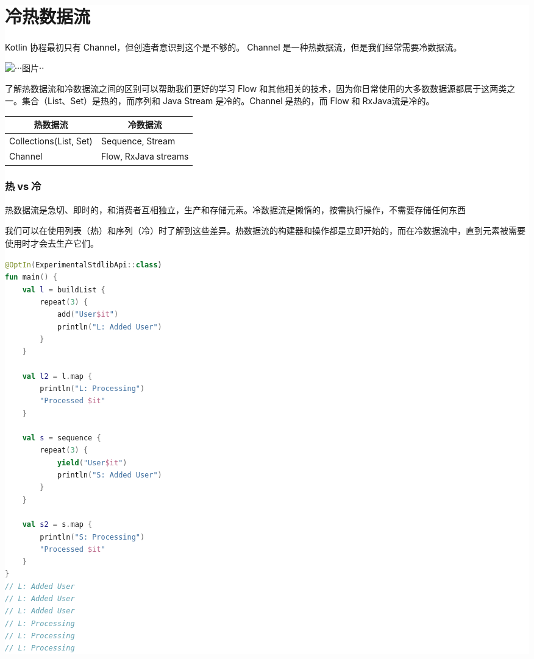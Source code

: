 # 冷热数据流

Kotlin 协程最初只有 Channel，但创造者意识到这个是不够的。 Channel 是一种热数据流，但是我们经常需要冷数据流。

![···图片··](https://img-blog.csdnimg.cn/c9959653a0084828b9e26e7ced9d055a.png)

了解热数据流和冷数据流之间的区别可以帮助我们更好的学习 Flow 和其他相关的技术，因为你日常使用的大多数数据源都属于这两类之一。集合（List、Set）是热的，而序列和 Java Stream 是冷的。Channel 是热的，而 Flow 和 RxJava流是冷的。

| 热数据流                   | 冷数据流                 |
| ---------------------- | -------------------- |
| Collections(List, Set) | Sequence, Stream     |
| Channel                | Flow, RxJava streams |

### 热 vs 冷

热数据流是急切、即时的，和消费者互相独立，生产和存储元素。冷数据流是懒惰的，按需执行操作，不需要存储任何东西

我们可以在使用列表（热）和序列（冷）时了解到这些差异。热数据流的构建器和操作都是立即开始的，而在冷数据流中，直到元素被需要使用时才会去生产它们。

```kotlin
@OptIn(ExperimentalStdlibApi::class)
fun main() {
    val l = buildList {
        repeat(3) {
            add("User$it")
            println("L: Added User")
        }
    }

    val l2 = l.map {
        println("L: Processing")
        "Processed $it"
    }

    val s = sequence {
        repeat(3) {
            yield("User$it")
            println("S: Added User")
        }
    }

    val s2 = s.map {
        println("S: Processing")
        "Processed $it"
    }
}
// L: Added User
// L: Added User
// L: Added User
// L: Processing
// L: Processing
// L: Processing
```
